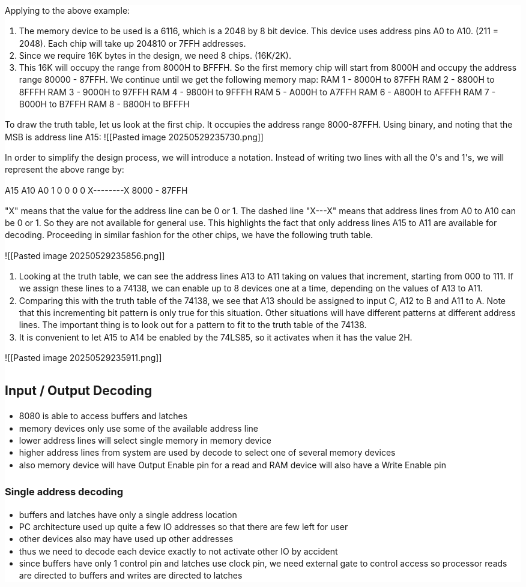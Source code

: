 Applying to the above example:
1) The memory device to be used is a 6116, which is a 2048 by 8 bit device. This device uses address pins A0 to A10. (211 = 2048). Each chip will take up 204810 or 7FFH addresses. 
2) Since we require 16K bytes in the design, we need 8 chips. (16K/2K). 
3) This 16K will occupy the range from 8000H to BFFFH. So the first memory chip will start from 8000H and occupy the address range 80000 - 87FFH. We continue until we get the following memory map: 
	RAM 1 - 8000H to 87FFH 
	RAM 2 - 8800H to 8FFFH 
	RAM 3 - 9000H to 97FFH 
	RAM 4 - 9800H to 9FFFH 
	RAM 5 - A000H to A7FFH 
	RAM 6 - A800H to AFFFH 
	RAM 7 - B000H to B7FFH 
	RAM 8 - B800H to BFFFH 
	
To draw the truth table, let us look at the first chip. It occupies the address range 8000-87FFH. Using binary, and noting that the MSB is address line A15:
![[Pasted image 20250529235730.png]]

In order to simplify the design process, we will introduce a notation. Instead of writing two lines with all the 0's and 1's, we will represent the above range by: 

A15 A10 A0 1 0 0 0 0 X--------X 8000 - 87FFH

"X" means that the value for the address line can be 0 or 1. The dashed line "X---X" means that address lines from A0 to A10 can be 0 or 1. So they are not available for general use. This highlights the fact that only address lines A15 to A11 are available for decoding. Proceeding in similar fashion for the other chips, we have the following truth table.

![[Pasted image 20250529235856.png]]

1. Looking at the truth table, we can see the address lines A13 to A11 taking on values that
increment, starting from 000 to 111. If we assign these lines to a 74138, we can enable
up to 8 devices one at a time, depending on the values of A13 to A11.
2. Comparing this with the truth table of the 74138, we see that A13 should be assigned to
input C, A12 to B and A11 to A. Note that this incrementing bit pattern is only true for
this situation. Other situations will have different patterns at different address lines. The
important thing is to look out for a pattern to fit to the truth table of the 74138.
3. It is convenient to let A15 to A14 be enabled by the 74LS85, so it activates when it has
the value 2H.

![[Pasted image 20250529235911.png]]

## Input / Output Decoding
- 8080 is able to access buffers and latches
- memory devices only use some of the available address line
- lower address lines will select single memory in memory device
- higher address lines from system are used by decode to select one of several memory devices
- also memory device will have Output Enable pin for a read and RAM device will also have a Write Enable pin

### Single address decoding
- buffers and latches have only a single address location
- PC architecture used up quite a few IO addresses so that there are few left for user
- other devices also may have used up other addresses
- thus we need to decode each device exactly to not activate other IO by accident
- since buffers have only 1 control pin and latches use clock pin, we need external gate to control access so processor reads are directed to buffers and writes are directed to latches
